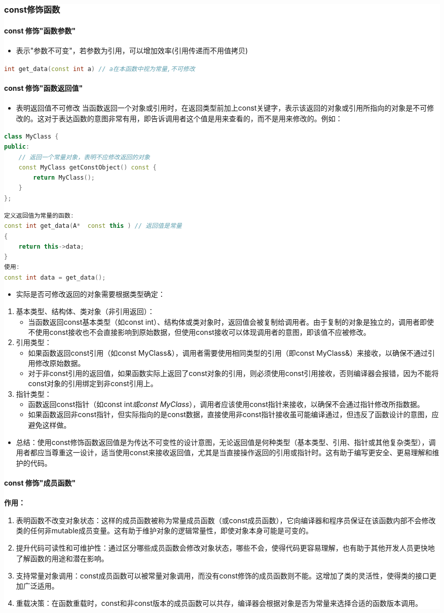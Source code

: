 ### const修饰函数
#### const 修饰"函数参数"
- 表示"参数不可变"，若参数为引用，可以增加效率(引用传递而不用值拷贝)
```c++
int get_data(const int a) // a在本函数中视为常量,不可修改
```

#### const 修饰"函数返回值"
- 表明返回值不可修改
当函数返回一个对象或引用时，在返回类型前加上const关键字，表示该返回的对象或引用所指向的对象是不可修改的。这对于表达函数的意图非常有用，即告诉调用者这个值是用来查看的，而不是用来修改的。例如：
```cpp
class MyClass {
public:
    // 返回一个常量对象，表明不应修改返回的对象
    const MyClass getConstObject() const {
        return MyClass();
    }
};
```
```c++
定义返回值为常量的函数:
const int get_data(A*  const this ) // 返回值是常量
{
    return this->data;
}
使用:
const int data = get_data();    
```

- 实际是否可修改返回的对象需要根据类型确定：
1. 基本类型、结构体、类对象（非引用返回）：
   - 当函数返回const基本类型（如const int）、结构体或类对象时，返回值会被复制给调用者。由于复制的对象是独立的，调用者即使不使用const接收也不会直接影响到原始数据，但使用const接收可以体现调用者的意图，即该值不应被修改。
2. 引用类型：
   - 如果函数返回const引用（如const MyClass&），调用者需要使用相同类型的引用（即const MyClass&）来接收，以确保不通过引用修改原始数据。
   - 对于非const引用的返回值，如果函数实际上返回了const对象的引用，则必须使用const引用接收，否则编译器会报错，因为不能将const对象的引用绑定到非const引用上。
3. 指针类型：
   - 函数返回const指针（如const int*或const MyClass*），调用者应该使用const指针来接收，以确保不会通过指针修改所指数据。
   - 如果函数返回非const指针，但实际指向的是const数据，直接使用非const指针接收虽可能编译通过，但违反了函数设计的意图，应避免这样做。

- 总结：使用const修饰函数返回值是为传达不可变性的设计意图，无论返回值是何种类型（基本类型、引用、指针或其他复杂类型），调用者都应当尊重这一设计，适当使用const来接收返回值，尤其是当直接操作返回的引用或指针时。这有助于编写更安全、更易理解和维护的代码。

#### const 修饰"成员函数"
**作用：**
1. 表明函数不改变对象状态：这样的成员函数被称为常量成员函数（或const成员函数），它向编译器和程序员保证在该函数内部不会修改类的任何非mutable成员变量。这有助于维护对象的逻辑常量性，即使对象本身可能是可变的。

2. 提升代码可读性和可维护性：通过区分哪些成员函数会修改对象状态，哪些不会，使得代码更容易理解，也有助于其他开发人员更快地了解函数的用途和潜在影响。

3. 支持常量对象调用：const成员函数可以被常量对象调用，而没有const修饰的成员函数则不能。这增加了类的灵活性，使得类的接口更加广泛适用。

4. 重载决策：在函数重载时，const和非const版本的成员函数可以共存，编译器会根据对象是否为常量来选择合适的函数版本调用。
